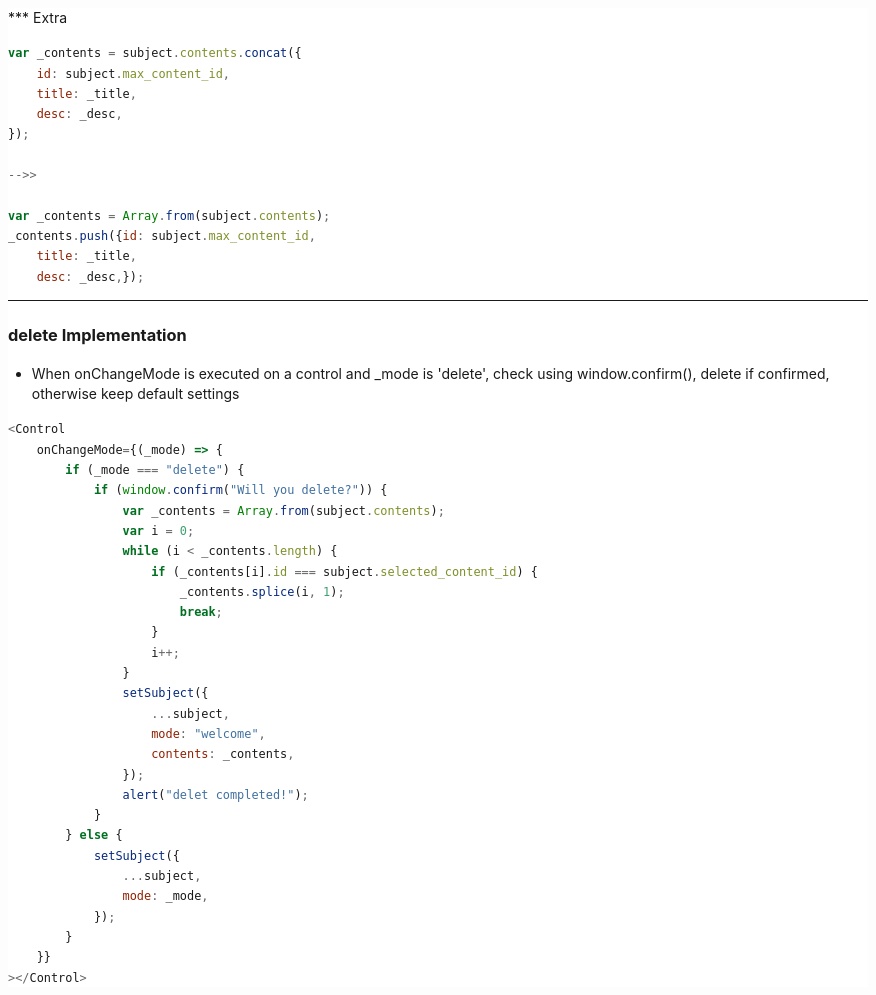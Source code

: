 \*\*\* Extra

```JavaScript
var _contents = subject.contents.concat({
	id: subject.max_content_id,
	title: _title,
	desc: _desc,
});

-->>

var _contents = Array.from(subject.contents);
_contents.push({id: subject.max_content_id,
	title: _title,
	desc: _desc,});
```

---

### delete Implementation

- When onChangeMode is executed on a control and \_mode is 'delete', check using window.confirm(), delete if confirmed, otherwise keep default settings

```JavaScript
<Control
	onChangeMode={(_mode) => {
		if (_mode === "delete") {
			if (window.confirm("Will you delete?")) {
				var _contents = Array.from(subject.contents);
				var i = 0;
				while (i < _contents.length) {
					if (_contents[i].id === subject.selected_content_id) {
						_contents.splice(i, 1);
						break;
					}
					i++;
				}
				setSubject({
					...subject,
					mode: "welcome",
					contents: _contents,
				});
				alert("delet completed!");
			}
		} else {
			setSubject({
				...subject,
				mode: _mode,
			});
		}
	}}
></Control>
```
